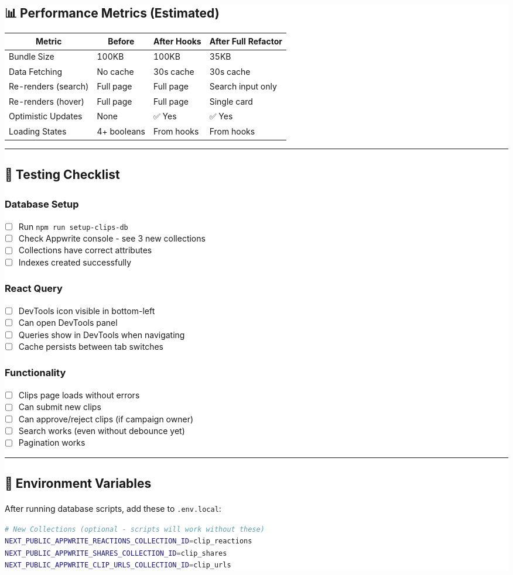 ## 📊 Performance Metrics (Estimated)

| Metric | Before | After Hooks | After Full Refactor |
|--------|--------|-------------|---------------------|
| Bundle Size | 100KB | 100KB | 35KB |
| Data Fetching | No cache | 30s cache | 30s cache |
| Re-renders (search) | Full page | Full page | Search input only |
| Re-renders (hover) | Full page | Full page | Single card |
| Optimistic Updates | None | ✅ Yes | ✅ Yes |
| Loading States | 4+ booleans | From hooks | From hooks |

---

## 🧪 Testing Checklist

### Database Setup
- [ ] Run `npm run setup-clips-db`
- [ ] Check Appwrite console - see 3 new collections
- [ ] Collections have correct attributes
- [ ] Indexes created successfully

### React Query
- [ ] DevTools icon visible in bottom-left
- [ ] Can open DevTools panel
- [ ] Queries show in DevTools when navigating
- [ ] Cache persists between tab switches

### Functionality
- [ ] Clips page loads without errors
- [ ] Can submit new clips
- [ ] Can approve/reject clips (if campaign owner)
- [ ] Search works (even without debounce yet)
- [ ] Pagination works

---

## 🔐 Environment Variables

After running database scripts, add these to `.env.local`:

```bash
# New Collections (optional - scripts will work without these)
NEXT_PUBLIC_APPWRITE_REACTIONS_COLLECTION_ID=clip_reactions
NEXT_PUBLIC_APPWRITE_SHARES_COLLECTION_ID=clip_shares
NEXT_PUBLIC_APPWRITE_CLIP_URLS_COLLECTION_ID=clip_urls
```
